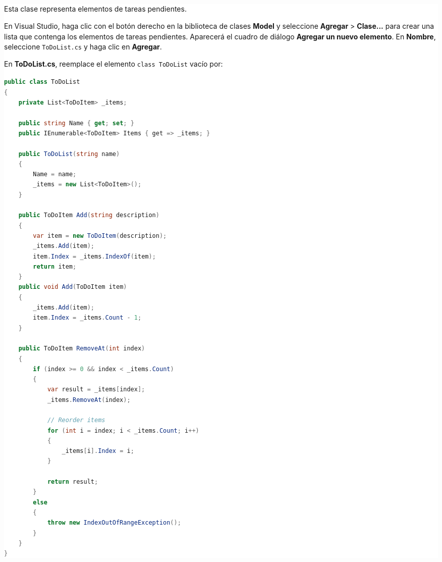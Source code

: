 Esta clase representa elementos de tareas pendientes.

En Visual Studio, haga clic con el botón derecho en la biblioteca de clases **Model** y seleccione **Agregar** > **Clase...**  para crear una lista que contenga los elementos de tareas pendientes. Aparecerá el cuadro de diálogo **Agregar un nuevo elemento**. En **Nombre**, seleccione `ToDoList.cs` y haga clic en **Agregar**.

En **ToDoList.cs**, reemplace el elemento `class ToDoList` vacío por:

```csharp
public class ToDoList
{
    private List<ToDoItem> _items;

    public string Name { get; set; }
    public IEnumerable<ToDoItem> Items { get => _items; }

    public ToDoList(string name)
    {
        Name = name;
        _items = new List<ToDoItem>();
    }

    public ToDoItem Add(string description)
    {
        var item = new ToDoItem(description);
        _items.Add(item);
        item.Index = _items.IndexOf(item);
        return item;
    }
    public void Add(ToDoItem item)
    {
        _items.Add(item);
        item.Index = _items.Count - 1;
    }

    public ToDoItem RemoveAt(int index)
    {
        if (index >= 0 && index < _items.Count)
        {
            var result = _items[index];
            _items.RemoveAt(index);

            // Reorder items
            for (int i = index; i < _items.Count; i++)
            {
                _items[i].Index = i;
            }

            return result;
        }
        else
        {
            throw new IndexOutOfRangeException();
        }
    }
}
```
